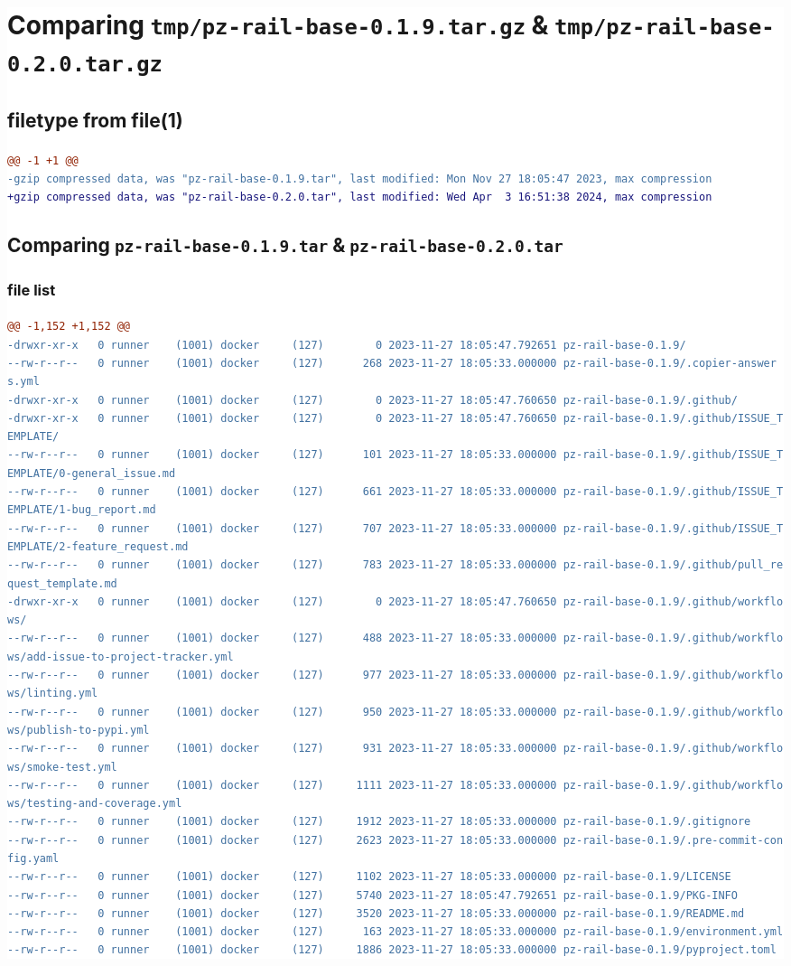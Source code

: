 # Comparing `tmp/pz-rail-base-0.1.9.tar.gz` & `tmp/pz-rail-base-0.2.0.tar.gz`

## filetype from file(1)

```diff
@@ -1 +1 @@
-gzip compressed data, was "pz-rail-base-0.1.9.tar", last modified: Mon Nov 27 18:05:47 2023, max compression
+gzip compressed data, was "pz-rail-base-0.2.0.tar", last modified: Wed Apr  3 16:51:38 2024, max compression
```

## Comparing `pz-rail-base-0.1.9.tar` & `pz-rail-base-0.2.0.tar`

### file list

```diff
@@ -1,152 +1,152 @@
-drwxr-xr-x   0 runner    (1001) docker     (127)        0 2023-11-27 18:05:47.792651 pz-rail-base-0.1.9/
--rw-r--r--   0 runner    (1001) docker     (127)      268 2023-11-27 18:05:33.000000 pz-rail-base-0.1.9/.copier-answers.yml
-drwxr-xr-x   0 runner    (1001) docker     (127)        0 2023-11-27 18:05:47.760650 pz-rail-base-0.1.9/.github/
-drwxr-xr-x   0 runner    (1001) docker     (127)        0 2023-11-27 18:05:47.760650 pz-rail-base-0.1.9/.github/ISSUE_TEMPLATE/
--rw-r--r--   0 runner    (1001) docker     (127)      101 2023-11-27 18:05:33.000000 pz-rail-base-0.1.9/.github/ISSUE_TEMPLATE/0-general_issue.md
--rw-r--r--   0 runner    (1001) docker     (127)      661 2023-11-27 18:05:33.000000 pz-rail-base-0.1.9/.github/ISSUE_TEMPLATE/1-bug_report.md
--rw-r--r--   0 runner    (1001) docker     (127)      707 2023-11-27 18:05:33.000000 pz-rail-base-0.1.9/.github/ISSUE_TEMPLATE/2-feature_request.md
--rw-r--r--   0 runner    (1001) docker     (127)      783 2023-11-27 18:05:33.000000 pz-rail-base-0.1.9/.github/pull_request_template.md
-drwxr-xr-x   0 runner    (1001) docker     (127)        0 2023-11-27 18:05:47.760650 pz-rail-base-0.1.9/.github/workflows/
--rw-r--r--   0 runner    (1001) docker     (127)      488 2023-11-27 18:05:33.000000 pz-rail-base-0.1.9/.github/workflows/add-issue-to-project-tracker.yml
--rw-r--r--   0 runner    (1001) docker     (127)      977 2023-11-27 18:05:33.000000 pz-rail-base-0.1.9/.github/workflows/linting.yml
--rw-r--r--   0 runner    (1001) docker     (127)      950 2023-11-27 18:05:33.000000 pz-rail-base-0.1.9/.github/workflows/publish-to-pypi.yml
--rw-r--r--   0 runner    (1001) docker     (127)      931 2023-11-27 18:05:33.000000 pz-rail-base-0.1.9/.github/workflows/smoke-test.yml
--rw-r--r--   0 runner    (1001) docker     (127)     1111 2023-11-27 18:05:33.000000 pz-rail-base-0.1.9/.github/workflows/testing-and-coverage.yml
--rw-r--r--   0 runner    (1001) docker     (127)     1912 2023-11-27 18:05:33.000000 pz-rail-base-0.1.9/.gitignore
--rw-r--r--   0 runner    (1001) docker     (127)     2623 2023-11-27 18:05:33.000000 pz-rail-base-0.1.9/.pre-commit-config.yaml
--rw-r--r--   0 runner    (1001) docker     (127)     1102 2023-11-27 18:05:33.000000 pz-rail-base-0.1.9/LICENSE
--rw-r--r--   0 runner    (1001) docker     (127)     5740 2023-11-27 18:05:47.792651 pz-rail-base-0.1.9/PKG-INFO
--rw-r--r--   0 runner    (1001) docker     (127)     3520 2023-11-27 18:05:33.000000 pz-rail-base-0.1.9/README.md
--rw-r--r--   0 runner    (1001) docker     (127)      163 2023-11-27 18:05:33.000000 pz-rail-base-0.1.9/environment.yml
--rw-r--r--   0 runner    (1001) docker     (127)     1886 2023-11-27 18:05:33.000000 pz-rail-base-0.1.9/pyproject.toml
```